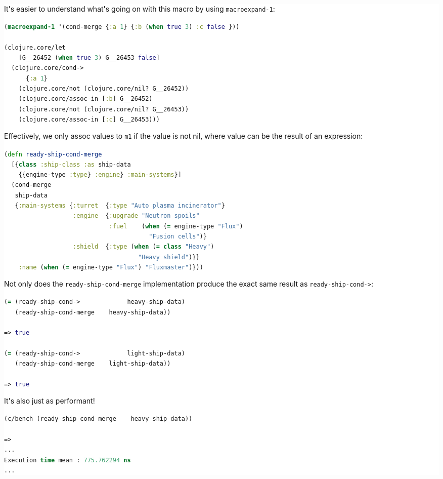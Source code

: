 It's easier to understand what's going on with this macro by using `macroexpand-1`:

```Clojure
(macroexpand-1 '(cond-merge {:a 1} {:b (when true 3) :c false }))

(clojure.core/let
    [G__26452 (when true 3) G__26453 false]
  (clojure.core/cond->
      {:a 1}
    (clojure.core/not (clojure.core/nil? G__26452))
    (clojure.core/assoc-in [:b] G__26452)
    (clojure.core/not (clojure.core/nil? G__26453))
    (clojure.core/assoc-in [:c] G__26453)))
```

Effectively, we only assoc values to `m1` if the value is not nil, where value can be the result of an expression:

```Clojure
(defn ready-ship-cond-merge
  [{class :ship-class :as ship-data
    {{engine-type :type} :engine} :main-systems}]
  (cond-merge
   ship-data
   {:main-systems {:turret  {:type "Auto plasma incinerator"}
                   :engine  {:upgrade "Neutron spoils"
                             :fuel    (when (= engine-type "Flux")
                                        "Fusion cells")}
                   :shield  {:type (when (= class "Heavy")
                                     "Heavy shield")}}
    :name (when (= engine-type "Flux") "Fluxmaster")}))
```

Not only does the `ready-ship-cond-merge` implementation produce the exact same result as `ready-ship-cond->`:

```Clojure
(= (ready-ship-cond->             heavy-ship-data)
   (ready-ship-cond-merge    heavy-ship-data))

=> true

(= (ready-ship-cond->             light-ship-data)
   (ready-ship-cond-merge    light-ship-data))

=> true
```

It's also just as performant!

```Clojure
(c/bench (ready-ship-cond-merge    heavy-ship-data))

=>
...
Execution time mean : 775.762294 ns
...

```
